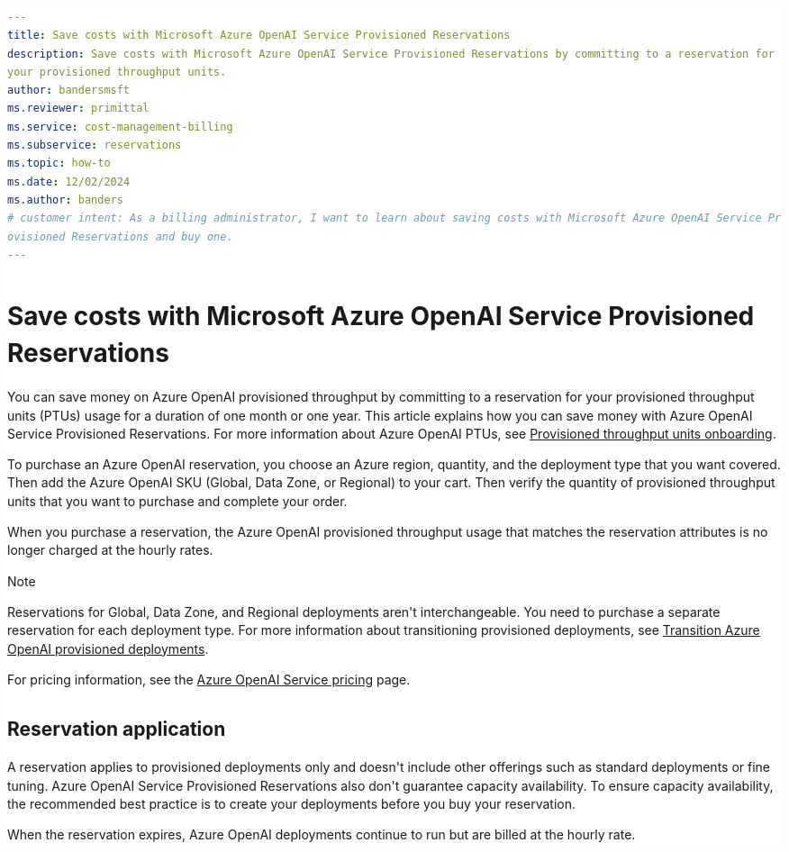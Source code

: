 ```yaml
---
title: Save costs with Microsoft Azure OpenAI Service Provisioned Reservations
description: Save costs with Microsoft Azure OpenAI Service Provisioned Reservations by committing to a reservation for your provisioned throughput units.
author: bandersmsft
ms.reviewer: primittal
ms.service: cost-management-billing
ms.subservice: reservations
ms.topic: how-to
ms.date: 12/02/2024
ms.author: banders
# customer intent: As a billing administrator, I want to learn about saving costs with Microsoft Azure OpenAI Service Provisioned Reservations and buy one.
---
```


# Save costs with Microsoft Azure OpenAI Service Provisioned Reservations

You can save money on Azure OpenAI provisioned throughput by committing to a reservation for your provisioned throughput units (PTUs) usage for a duration of one month or one year. This article explains how you can save money with Azure OpenAI Service Provisioned Reservations. For more information about Azure OpenAI PTUs, see [Provisioned throughput units onboarding](/azure/ai-services/openai/how-to/provisioned-throughput-onboarding).

To purchase an Azure OpenAI reservation, you choose an Azure region, quantity, and the deployment type that you want covered. Then add the Azure OpenAI SKU (Global, Data Zone, or Regional) to your cart. Then verify the quantity of provisioned throughput units that you want to purchase and complete your order.

When you purchase a reservation, the Azure OpenAI provisioned throughput usage that matches the reservation attributes is no longer charged at the hourly rates. 

>[!NOTE]
>Reservations for Global, Data Zone, and Regional deployments aren't interchangeable. You need to purchase a separate reservation for each deployment type. For more information about transitioning provisioned deployments, see [Transition Azure OpenAI provisioned deployments](transition-azure-openai-provisioned-deployments.md).

For pricing information, see the [Azure OpenAI Service pricing](https://azure.microsoft.com/pricing/details/cognitive-services/openai-service/) page.

## Reservation application

A reservation applies to provisioned deployments only and doesn't include other offerings such as standard deployments or fine tuning. Azure OpenAI Service Provisioned Reservations also don't guarantee capacity availability. To ensure capacity availability, the recommended best practice is to create your deployments before you buy your reservation.

When the reservation expires, Azure OpenAI deployments continue to run but are billed at the hourly rate.
